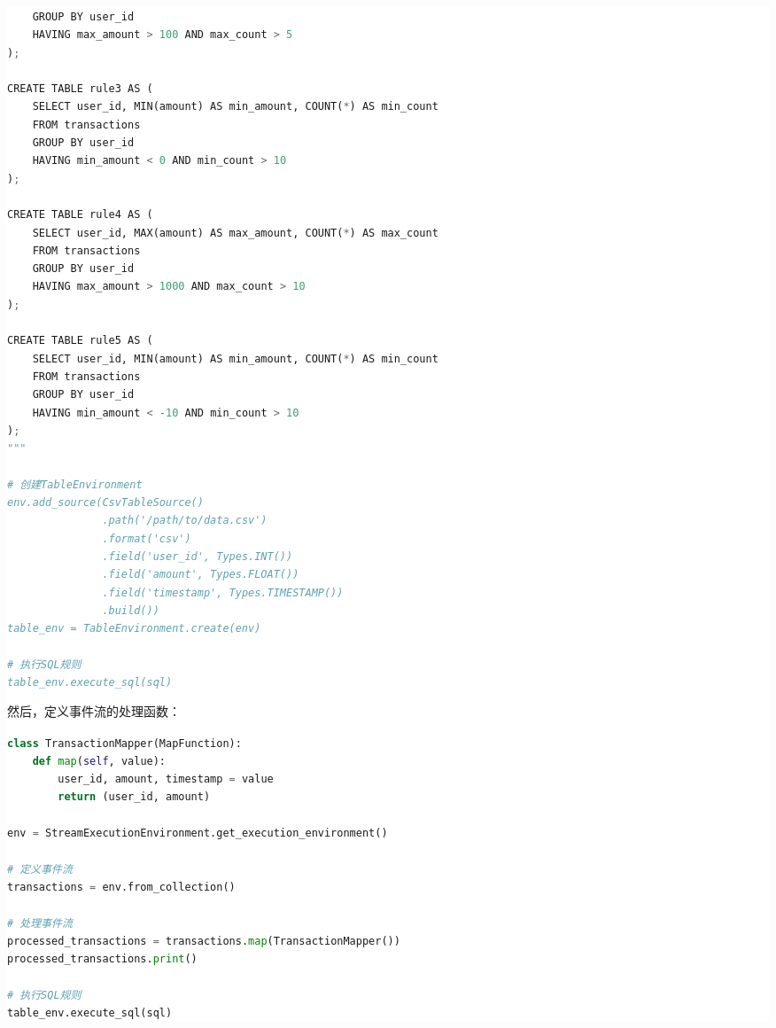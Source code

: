 ```python
    GROUP BY user_id
    HAVING max_amount > 100 AND max_count > 5
);

CREATE TABLE rule3 AS (
    SELECT user_id, MIN(amount) AS min_amount, COUNT(*) AS min_count
    FROM transactions
    GROUP BY user_id
    HAVING min_amount < 0 AND min_count > 10
);

CREATE TABLE rule4 AS (
    SELECT user_id, MAX(amount) AS max_amount, COUNT(*) AS max_count
    FROM transactions
    GROUP BY user_id
    HAVING max_amount > 1000 AND max_count > 10
);

CREATE TABLE rule5 AS (
    SELECT user_id, MIN(amount) AS min_amount, COUNT(*) AS min_count
    FROM transactions
    GROUP BY user_id
    HAVING min_amount < -10 AND min_count > 10
);
"""

# 创建TableEnvironment
env.add_source(CsvTableSource()
               .path('/path/to/data.csv')
               .format('csv')
               .field('user_id', Types.INT())
               .field('amount', Types.FLOAT())
               .field('timestamp', Types.TIMESTAMP())
               .build())
table_env = TableEnvironment.create(env)

# 执行SQL规则
table_env.execute_sql(sql)
```

然后，定义事件流的处理函数：

```python
class TransactionMapper(MapFunction):
    def map(self, value):
        user_id, amount, timestamp = value
        return (user_id, amount)

env = StreamExecutionEnvironment.get_execution_environment()

# 定义事件流
transactions = env.from_collection()

# 处理事件流
processed_transactions = transactions.map(TransactionMapper())
processed_transactions.print()

# 执行SQL规则
table_env.execute_sql(sql)
```

